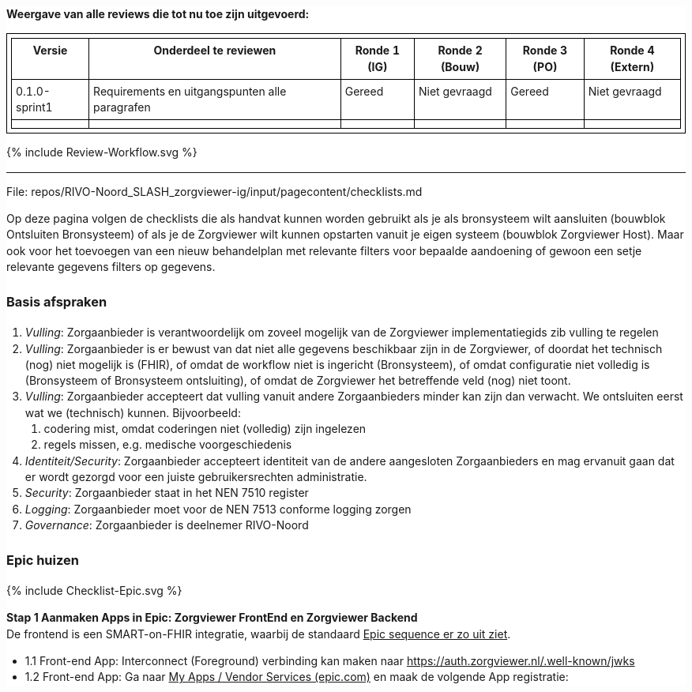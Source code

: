 **Weergave van alle reviews die tot nu toe zijn uitgevoerd:**

| Versie        | Onderdeel te reviewen                          | Ronde 1 (IG) | Ronde 2 (Bouw) | Ronde 3 (PO) | Ronde 4 (Extern) |
|---------------|------------------------------------------------|---------|---------------|---------|---------------|
| 0.1.0-sprint1 | Requirements en uitgangspunten alle paragrafen | Gereed  | Niet gevraagd | Gereed  | Niet gevraagd |
| | | | | | |

<div>
{% include Review-Workflow.svg %}
</div>

---

File: repos/RIVO-Noord_SLASH_zorgviewer-ig/input/pagecontent/checklists.md


Op deze pagina volgen de checklists die als handvat kunnen worden gebruikt als je als bronsysteem wilt aansluiten (bouwblok Ontsluiten Bronsysteem) of als je de Zorgviewer wilt kunnen opstarten vanuit je eigen systeem (bouwblok Zorgviewer Host).
Maar ook voor het toevoegen van een nieuw behandelplan met relevante filters voor bepaalde aandoening of gewoon een setje relevante gegevens filters op gegevens.

### Basis afspraken

1. *Vulling*: Zorgaanbieder is verantwoordelijk om zoveel mogelijk van de Zorgviewer implementatiegids zib vulling te regelen
1. *Vulling*: Zorgaanbieder is er bewust van dat niet alle gegevens beschikbaar zijn in de Zorgviewer, of doordat het technisch (nog) niet mogelijk is (FHIR), of omdat de workflow niet is ingericht (Bronsysteem), of omdat configuratie niet volledig is (Bronsysteem of Bronsysteem ontsluiting), of omdat de Zorgviewer het betreffende veld (nog) niet toont.
1. *Vulling*: Zorgaanbieder accepteert dat vulling vanuit andere Zorgaanbieders minder kan zijn dan verwacht. We ontsluiten eerst wat we (technisch) kunnen. Bijvoorbeeld:
    1. codering mist, omdat coderingen niet (volledig) zijn ingelezen 
    1. regels missen, e.g. medische voorgeschiedenis
1. *Identiteit/Security*: Zorgaanbieder accepteert identiteit van de andere aangesloten Zorgaanbieders en mag ervanuit gaan dat er wordt gezorgd voor een juiste gebruikersrechten administratie.
1. *Security*: Zorgaanbieder staat in het NEN 7510 register
1. *Logging*: Zorgaanbieder moet voor de NEN 7513 conforme logging zorgen
1. *Governance*: Zorgaanbieder is deelnemer RIVO-Noord

### Epic huizen

<div>
{% include Checklist-Epic.svg %}
</div>

<style>table, td, th { border: 1px solid black; padding:5px; }</style>

**Stap 1 Aanmaken Apps in Epic: Zorgviewer FrontEnd en Zorgviewer Backend**<br/>
De frontend is een SMART-on-FHIR integratie, waarbij de standaard [Epic sequence er zo uit ziet](https://galaxy.epic.com/?#Browse/page=1!68!50!3404409,100001067,100001075,100001077&from=Galaxy-Redirect).
* 1.1 Front-end App: Interconnect (Foreground) verbinding kan maken naar https://auth.zorgviewer.nl/.well-known/jwks
* 1.2 Front-end App: Ga naar [My Apps / Vendor Services (epic.com)](https://vendorservices.epic.com/Developer/Apps) en maak de volgende App registratie:
